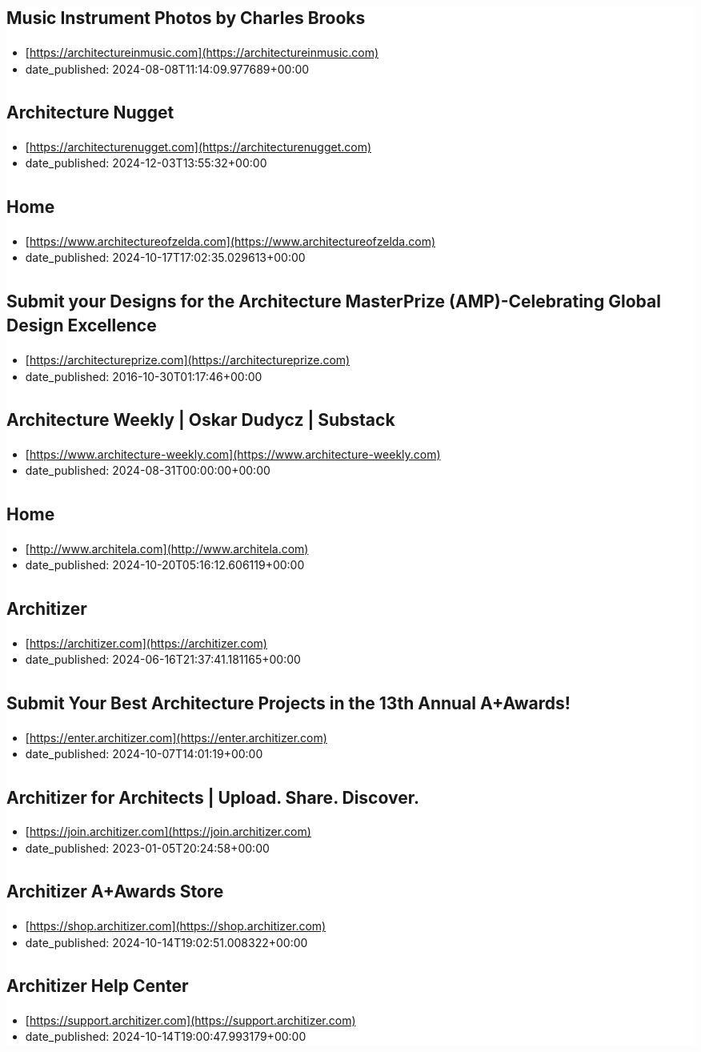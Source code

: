  ## Music Instrument Photos by Charles Brooks
 - [https://architectureinmusic.com](https://architectureinmusic.com)
 - date_published: 2024-08-08T11:14:09.977689+00:00

 ## Architecture Nugget
 - [https://architecturenugget.com](https://architecturenugget.com)
 - date_published: 2024-12-03T13:55:32+00:00

 ## Home
 - [https://www.architectureofzelda.com](https://www.architectureofzelda.com)
 - date_published: 2024-10-17T17:02:35.029613+00:00

 ## Submit your Designs for the Architecture MasterPrize (AMP)-Celebrating Global Design Excellence
 - [https://architectureprize.com](https://architectureprize.com)
 - date_published: 2016-10-30T01:17:46+00:00

 ## Architecture Weekly | Oskar Dudycz | Substack
 - [https://www.architecture-weekly.com](https://www.architecture-weekly.com)
 - date_published: 2024-08-31T00:00:00+00:00

 ## Home
 - [http://www.architela.com](http://www.architela.com)
 - date_published: 2024-10-20T05:16:12.606119+00:00

 ## Architizer
 - [https://architizer.com](https://architizer.com)
 - date_published: 2024-06-16T21:37:41.181165+00:00

 ## Submit Your Best Architecture Projects in the 13th Annual A+Awards!
 - [https://enter.architizer.com](https://enter.architizer.com)
 - date_published: 2024-10-07T14:01:19+00:00

 ## Architizer for Architects | Upload. Share. Discover.
 - [https://join.architizer.com](https://join.architizer.com)
 - date_published: 2023-01-05T20:24:58+00:00

 ## Architizer A+Awards Store
 - [https://shop.architizer.com](https://shop.architizer.com)
 - date_published: 2024-10-14T19:02:51.008322+00:00

 ## Architizer Help Center
 - [https://support.architizer.com](https://support.architizer.com)
 - date_published: 2024-10-14T19:00:47.993179+00:00
